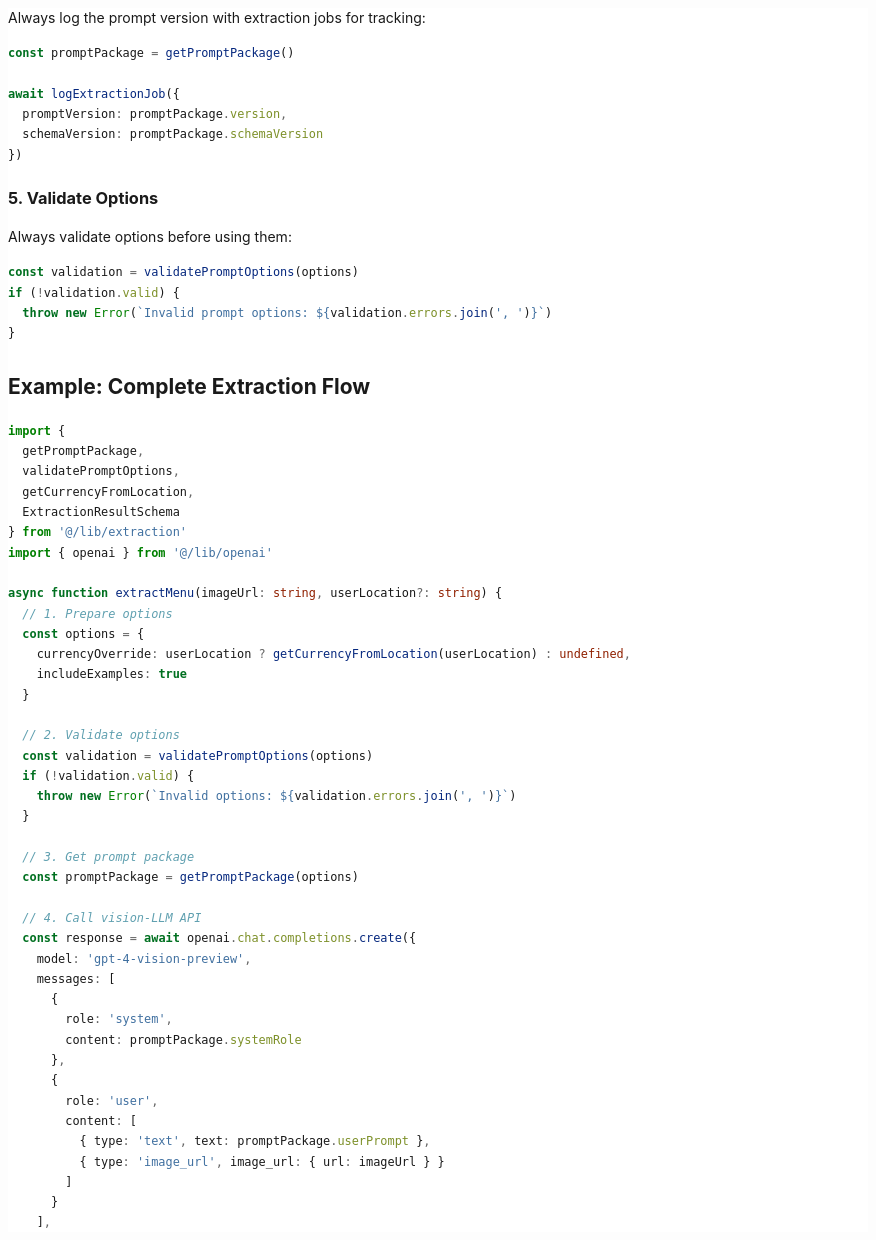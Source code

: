 Always log the prompt version with extraction jobs for tracking:

```typescript
const promptPackage = getPromptPackage()

await logExtractionJob({
  promptVersion: promptPackage.version,
  schemaVersion: promptPackage.schemaVersion
})
```

### 5. Validate Options

Always validate options before using them:

```typescript
const validation = validatePromptOptions(options)
if (!validation.valid) {
  throw new Error(`Invalid prompt options: ${validation.errors.join(', ')}`)
}
```

## Example: Complete Extraction Flow

```typescript
import {
  getPromptPackage,
  validatePromptOptions,
  getCurrencyFromLocation,
  ExtractionResultSchema
} from '@/lib/extraction'
import { openai } from '@/lib/openai'

async function extractMenu(imageUrl: string, userLocation?: string) {
  // 1. Prepare options
  const options = {
    currencyOverride: userLocation ? getCurrencyFromLocation(userLocation) : undefined,
    includeExamples: true
  }
  
  // 2. Validate options
  const validation = validatePromptOptions(options)
  if (!validation.valid) {
    throw new Error(`Invalid options: ${validation.errors.join(', ')}`)
  }
  
  // 3. Get prompt package
  const promptPackage = getPromptPackage(options)
  
  // 4. Call vision-LLM API
  const response = await openai.chat.completions.create({
    model: 'gpt-4-vision-preview',
    messages: [
      {
        role: 'system',
        content: promptPackage.systemRole
      },
      {
        role: 'user',
        content: [
          { type: 'text', text: promptPackage.userPrompt },
          { type: 'image_url', image_url: { url: imageUrl } }
        ]
      }
    ],
```